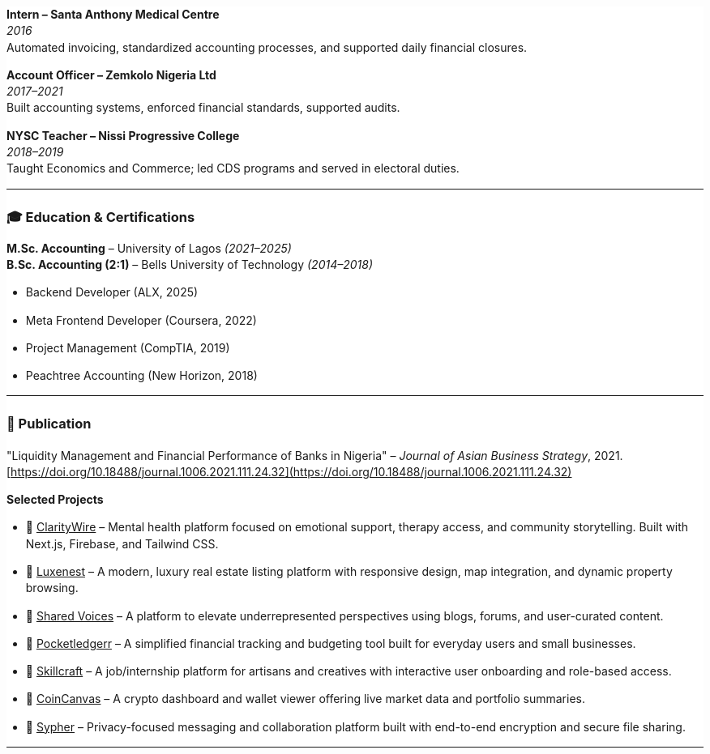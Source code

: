 **Intern – Santa Anthony Medical Centre**  
 *2016*  
 Automated invoicing, standardized accounting processes, and supported daily financial closures.

**Account Officer – Zemkolo Nigeria Ltd**  
 *2017–2021*  
 Built accounting systems, enforced financial standards, supported audits.

**NYSC Teacher – Nissi Progressive College**  
 *2018–2019*  
 Taught Economics and Commerce; led CDS programs and served in electoral duties.

---

### **🎓 Education & Certifications**

**M.Sc. Accounting** – University of Lagos *(2021–2025)*  
 **B.Sc. Accounting (2:1)** – Bells University of Technology *(2014–2018)*

* Backend Developer (ALX, 2025\)

* Meta Frontend Developer (Coursera, 2022\)

* Project Management (CompTIA, 2019\)

* Peachtree Accounting (New Horizon, 2018\)

---

### **📜 Publication**

"Liquidity Management and Financial Performance of Banks in Nigeria" – *Journal of Asian Business Strategy*, 2021\.  [https://doi.org/10.18488/journal.1006.2021.111.24.32](https://doi.org/10.18488/journal.1006.2021.111.24.32)

**Selected Projects**

* 🔗 [ClarityWire](https://claritywire.vercel.app/) – Mental health platform focused on emotional support, therapy access, and community storytelling. Built with Next.js, Firebase, and Tailwind CSS.

* 🔗 [Luxenest](https://luxenest-six.vercel.app/) – A modern, luxury real estate listing platform with responsive design, map integration, and dynamic property browsing.

* 🔗 [Shared Voices](https://shared-voices.vercel.app/) – A platform to elevate underrepresented perspectives using blogs, forums, and user-curated content.

* 🔗 [Pocketledgerr](https://pocketledgerr.vercel.app/) – A simplified financial tracking and budgeting tool built for everyday users and small businesses.

* 🔗 [Skillcraft](https://skillcraft-ten.vercel.app/) – A job/internship platform for artisans and creatives with interactive user onboarding and role-based access.

* 🔗 [CoinCanvas](https://coincanvas-six.vercel.app/) – A crypto dashboard and wallet viewer offering live market data and portfolio summaries.

* 🔗 [Sypher](https://sypher-nu.vercel.app/) – Privacy-focused messaging and collaboration platform built with end-to-end encryption and secure file sharing.

---
